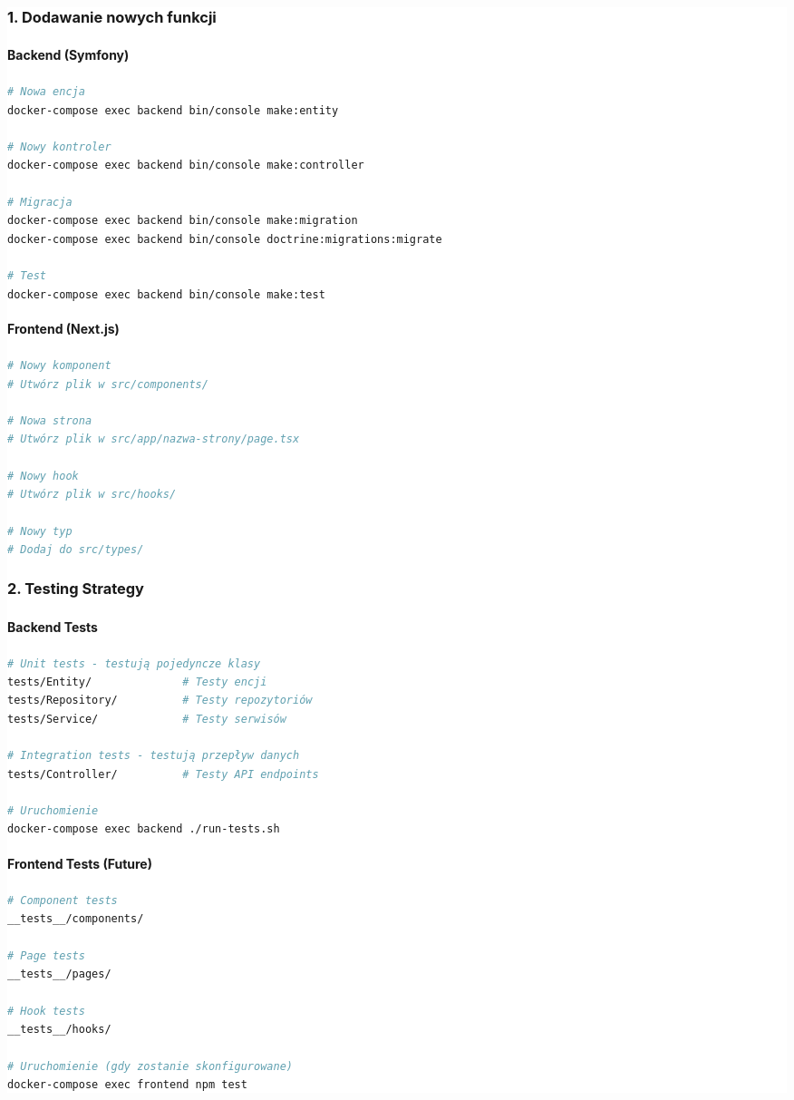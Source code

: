 ### 1. Dodawanie nowych funkcji

#### Backend (Symfony)
```bash
# Nowa encja
docker-compose exec backend bin/console make:entity

# Nowy kontroler
docker-compose exec backend bin/console make:controller

# Migracja
docker-compose exec backend bin/console make:migration
docker-compose exec backend bin/console doctrine:migrations:migrate

# Test
docker-compose exec backend bin/console make:test
```

#### Frontend (Next.js)
```bash
# Nowy komponent
# Utwórz plik w src/components/

# Nowa strona  
# Utwórz plik w src/app/nazwa-strony/page.tsx

# Nowy hook
# Utwórz plik w src/hooks/

# Nowy typ
# Dodaj do src/types/
```

### 2. Testing Strategy

#### Backend Tests
```bash
# Unit tests - testują pojedyncze klasy
tests/Entity/              # Testy encji
tests/Repository/          # Testy repozytoriów  
tests/Service/             # Testy serwisów

# Integration tests - testują przepływ danych
tests/Controller/          # Testy API endpoints

# Uruchomienie
docker-compose exec backend ./run-tests.sh
```

#### Frontend Tests (Future)
```bash
# Component tests
__tests__/components/

# Page tests
__tests__/pages/

# Hook tests  
__tests__/hooks/

# Uruchomienie (gdy zostanie skonfigurowane)
docker-compose exec frontend npm test
```
